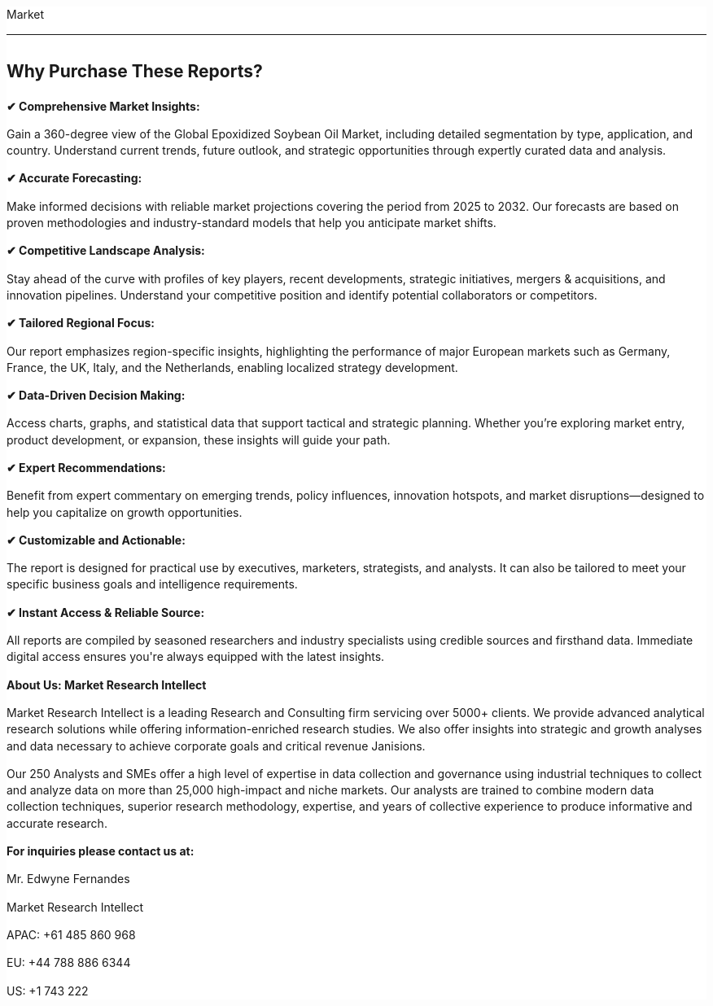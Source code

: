 Market</a></span></p></blockquote><hr /><h2>Why Purchase These Reports?</h2><p><strong>✔ Comprehensive Market Insights:</strong></p><p>Gain a 360-degree view of the Global Epoxidized Soybean Oil Market, including detailed segmentation by type, application, and country. Understand current trends, future outlook, and strategic opportunities through expertly curated data and analysis.</p><p><strong>✔ Accurate Forecasting:</strong></p><p>Make informed decisions with reliable market projections covering the period from 2025 to 2032. Our forecasts are based on proven methodologies and industry-standard models that help you anticipate market shifts.</p><p><strong>✔ Competitive Landscape Analysis:</strong></p><p>Stay ahead of the curve with profiles of key players, recent developments, strategic initiatives, mergers &amp; acquisitions, and innovation pipelines. Understand your competitive position and identify potential collaborators or competitors.</p><p><strong>✔ Tailored Regional Focus:</strong></p><p>Our report emphasizes region-specific insights, highlighting the performance of major European markets such as Germany, France, the UK, Italy, and the Netherlands, enabling localized strategy development.</p><p><strong>✔ Data-Driven Decision Making:</strong></p><p>Access charts, graphs, and statistical data that support tactical and strategic planning. Whether you&rsquo;re exploring market entry, product development, or expansion, these insights will guide your path.</p><p><strong>✔ Expert Recommendations:</strong></p><p>Benefit from expert commentary on emerging trends, policy influences, innovation hotspots, and market disruptions&mdash;designed to help you capitalize on growth opportunities.</p><p><strong>✔ Customizable and Actionable:</strong></p><p>The report is designed for practical use by executives, marketers, strategists, and analysts. It can also be tailored to meet your specific business goals and intelligence requirements.</p><p><strong>✔ Instant Access &amp; Reliable Source:</strong></p><p>All reports are compiled by seasoned researchers and industry specialists using credible sources and firsthand data. Immediate digital access ensures you're always equipped with the latest insights.</p><p><strong><span class="font-[700]">About Us: Market Research Intellect</span></strong></p><p><span class="">Market Research Intellect is a leading Research and Consulting firm servicing over 5000+ clients. We provide advanced analytical research solutions while offering information-enriched research studies.&nbsp;</span>We also offer insights into strategic and growth analyses and data necessary to achieve corporate goals and critical revenue Janisions.</p><p><span class="">Our 250 Analysts and SMEs offer a high level of expertise in data collection and governance using industrial techniques to collect and analyze data on more than 25,000 high-impact and niche markets. Our analysts are trained to combine modern data collection techniques, superior research methodology, expertise, and years of collective experience to produce informative and accurate research.</span></p><p><strong>For inquiries please contact us at:</strong></p><p>Mr. Edwyne Fernandes</p><p>Market Research Intellect</p><p>APAC: +61 485 860 968</p><p>EU: +44 788 886 6344</p><p>US: +1 743 222